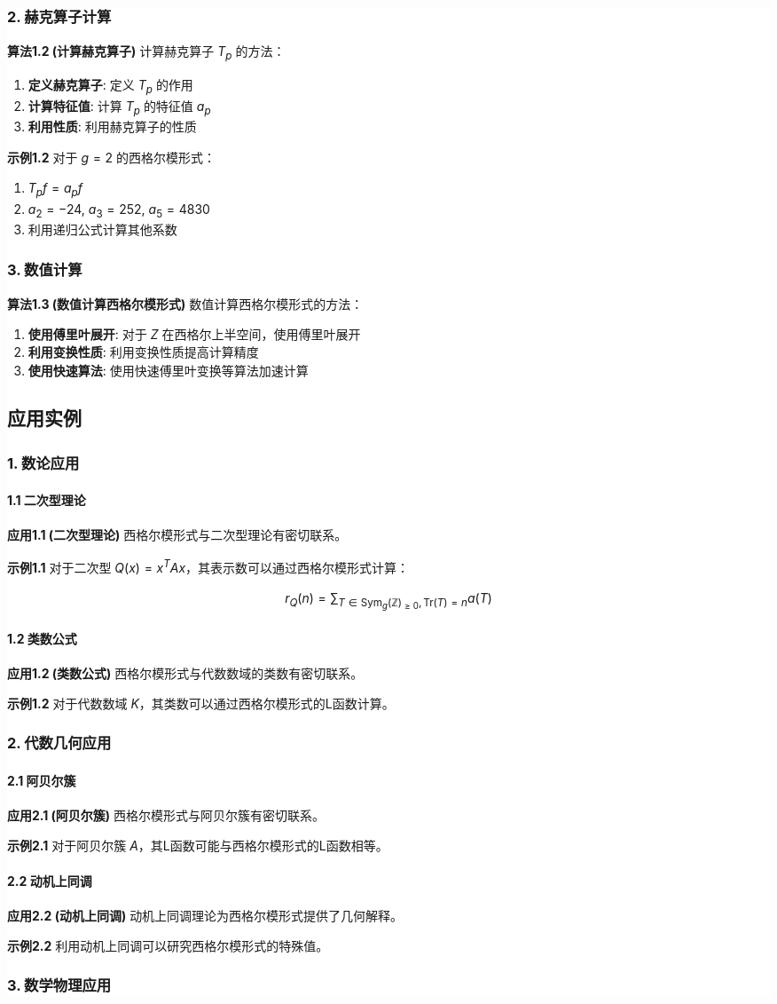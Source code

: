 ### 2. 赫克算子计算

**算法1.2 (计算赫克算子)** 计算赫克算子 $T_p$ 的方法：

1. **定义赫克算子**: 定义 $T_p$ 的作用
2. **计算特征值**: 计算 $T_p$ 的特征值 $a_p$
3. **利用性质**: 利用赫克算子的性质

**示例1.2** 对于 $g = 2$ 的西格尔模形式：

1. $T_p f = a_p f$
2. $a_2 = -24$, $a_3 = 252$, $a_5 = 4830$
3. 利用递归公式计算其他系数

### 3. 数值计算

**算法1.3 (数值计算西格尔模形式)** 数值计算西格尔模形式的方法：

1. **使用傅里叶展开**: 对于 $Z$ 在西格尔上半空间，使用傅里叶展开
2. **利用变换性质**: 利用变换性质提高计算精度
3. **使用快速算法**: 使用快速傅里叶变换等算法加速计算

## 应用实例

### 1. 数论应用

#### 1.1 二次型理论

**应用1.1 (二次型理论)** 西格尔模形式与二次型理论有密切联系。

**示例1.1** 对于二次型 $Q(x) = x^T A x$，其表示数可以通过西格尔模形式计算：

$$r_Q(n) = \sum_{T \in \text{Sym}_g(\mathbb{Z})_{\geq 0}, \text{Tr}(T) = n} a(T)$$

#### 1.2 类数公式

**应用1.2 (类数公式)** 西格尔模形式与代数数域的类数有密切联系。

**示例1.2** 对于代数数域 $K$，其类数可以通过西格尔模形式的L函数计算。

### 2. 代数几何应用

#### 2.1 阿贝尔簇

**应用2.1 (阿贝尔簇)** 西格尔模形式与阿贝尔簇有密切联系。

**示例2.1** 对于阿贝尔簇 $A$，其L函数可能与西格尔模形式的L函数相等。

#### 2.2 动机上同调

**应用2.2 (动机上同调)** 动机上同调理论为西格尔模形式提供了几何解释。

**示例2.2** 利用动机上同调可以研究西格尔模形式的特殊值。

### 3. 数学物理应用
